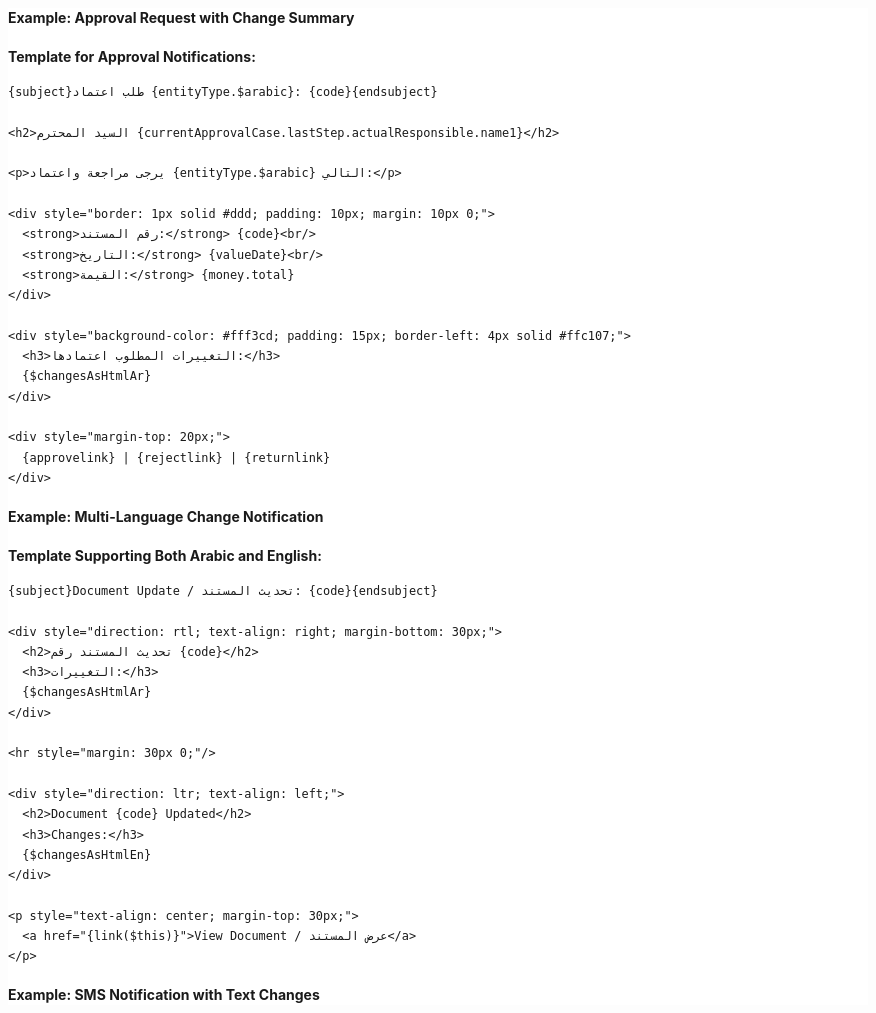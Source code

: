 #### Example: Approval Request with Change Summary

**Template for Approval Notifications:**
```tempo
{subject}طلب اعتماد {entityType.$arabic}: {code}{endsubject}

<h2>السيد المحترم {currentApprovalCase.lastStep.actualResponsible.name1}</h2>

<p>يرجى مراجعة واعتماد {entityType.$arabic} التالي:</p>

<div style="border: 1px solid #ddd; padding: 10px; margin: 10px 0;">
  <strong>رقم المستند:</strong> {code}<br/>
  <strong>التاريخ:</strong> {valueDate}<br/>
  <strong>القيمة:</strong> {money.total}
</div>

<div style="background-color: #fff3cd; padding: 15px; border-left: 4px solid #ffc107;">
  <h3>التغييرات المطلوب اعتمادها:</h3>
  {$changesAsHtmlAr}
</div>

<div style="margin-top: 20px;">
  {approvelink} | {rejectlink} | {returnlink}
</div>
```

#### Example: Multi-Language Change Notification

**Template Supporting Both Arabic and English:**
```tempo
{subject}Document Update / تحديث المستند: {code}{endsubject}

<div style="direction: rtl; text-align: right; margin-bottom: 30px;">
  <h2>تحديث المستند رقم {code}</h2>
  <h3>التغييرات:</h3>
  {$changesAsHtmlAr}
</div>

<hr style="margin: 30px 0;"/>

<div style="direction: ltr; text-align: left;">
  <h2>Document {code} Updated</h2>
  <h3>Changes:</h3>
  {$changesAsHtmlEn}
</div>

<p style="text-align: center; margin-top: 30px;">
  <a href="{link($this)}">View Document / عرض المستند</a>
</p>
```

#### Example: SMS Notification with Text Changes
